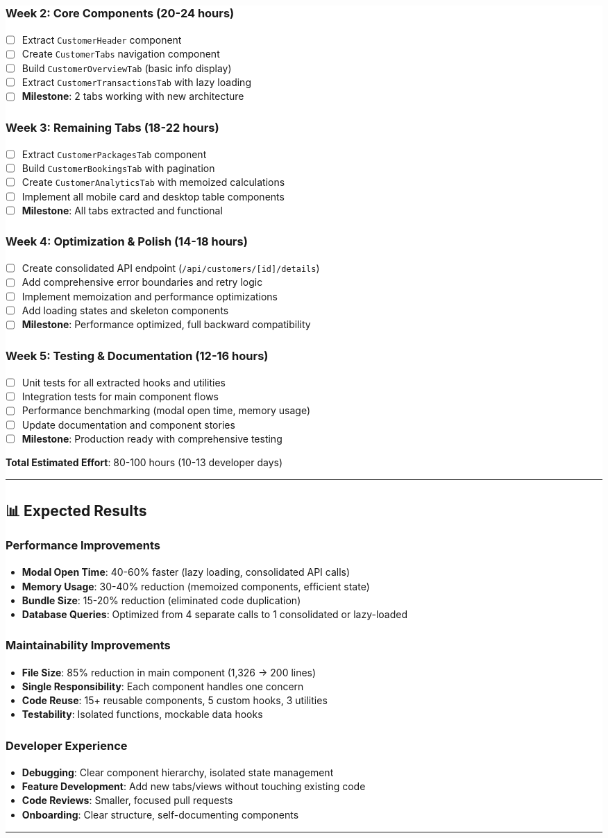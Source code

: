### **Week 2: Core Components (20-24 hours)**
- [ ] Extract `CustomerHeader` component
- [ ] Create `CustomerTabs` navigation component
- [ ] Build `CustomerOverviewTab` (basic info display)
- [ ] Extract `CustomerTransactionsTab` with lazy loading
- [ ] **Milestone**: 2 tabs working with new architecture

### **Week 3: Remaining Tabs (18-22 hours)**
- [ ] Extract `CustomerPackagesTab` component
- [ ] Build `CustomerBookingsTab` with pagination
- [ ] Create `CustomerAnalyticsTab` with memoized calculations
- [ ] Implement all mobile card and desktop table components
- [ ] **Milestone**: All tabs extracted and functional

### **Week 4: Optimization & Polish (14-18 hours)**
- [ ] Create consolidated API endpoint (`/api/customers/[id]/details`)
- [ ] Add comprehensive error boundaries and retry logic
- [ ] Implement memoization and performance optimizations
- [ ] Add loading states and skeleton components  
- [ ] **Milestone**: Performance optimized, full backward compatibility

### **Week 5: Testing & Documentation (12-16 hours)**
- [ ] Unit tests for all extracted hooks and utilities
- [ ] Integration tests for main component flows
- [ ] Performance benchmarking (modal open time, memory usage)
- [ ] Update documentation and component stories
- [ ] **Milestone**: Production ready with comprehensive testing

**Total Estimated Effort**: 80-100 hours (10-13 developer days)

---

## 📊 Expected Results

### **Performance Improvements**
- **Modal Open Time**: 40-60% faster (lazy loading, consolidated API calls)
- **Memory Usage**: 30-40% reduction (memoized components, efficient state)
- **Bundle Size**: 15-20% reduction (eliminated code duplication)
- **Database Queries**: Optimized from 4 separate calls to 1 consolidated or lazy-loaded

### **Maintainability Improvements**
- **File Size**: 85% reduction in main component (1,326 → 200 lines)
- **Single Responsibility**: Each component handles one concern
- **Code Reuse**: 15+ reusable components, 5 custom hooks, 3 utilities
- **Testability**: Isolated functions, mockable data hooks

### **Developer Experience**
- **Debugging**: Clear component hierarchy, isolated state management
- **Feature Development**: Add new tabs/views without touching existing code
- **Code Reviews**: Smaller, focused pull requests
- **Onboarding**: Clear structure, self-documenting components

---